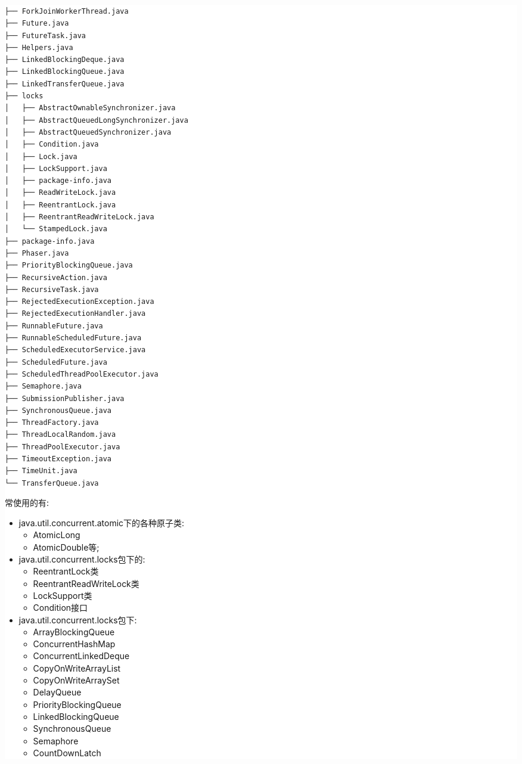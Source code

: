 ```bash
├── ForkJoinWorkerThread.java
├── Future.java
├── FutureTask.java
├── Helpers.java
├── LinkedBlockingDeque.java
├── LinkedBlockingQueue.java
├── LinkedTransferQueue.java
├── locks
│   ├── AbstractOwnableSynchronizer.java
│   ├── AbstractQueuedLongSynchronizer.java
│   ├── AbstractQueuedSynchronizer.java
│   ├── Condition.java
│   ├── Lock.java
│   ├── LockSupport.java
│   ├── package-info.java
│   ├── ReadWriteLock.java
│   ├── ReentrantLock.java
│   ├── ReentrantReadWriteLock.java
│   └── StampedLock.java
├── package-info.java
├── Phaser.java
├── PriorityBlockingQueue.java
├── RecursiveAction.java
├── RecursiveTask.java
├── RejectedExecutionException.java
├── RejectedExecutionHandler.java
├── RunnableFuture.java
├── RunnableScheduledFuture.java
├── ScheduledExecutorService.java
├── ScheduledFuture.java
├── ScheduledThreadPoolExecutor.java
├── Semaphore.java
├── SubmissionPublisher.java
├── SynchronousQueue.java
├── ThreadFactory.java
├── ThreadLocalRandom.java
├── ThreadPoolExecutor.java
├── TimeoutException.java
├── TimeUnit.java
└── TransferQueue.java
```

常使用的有:

-   java.util.concurrent.atomic下的各种原子类: 
    -   AtomicLong
    -   AtomicDouble等;
-   java.util.concurrent.locks包下的: 
    -   ReentrantLock类
    -   ReentrantReadWriteLock类
    -   LockSupport类
    -   Condition接口
-   java.util.concurrent.locks包下: 
    -   ArrayBlockingQueue
    -   ConcurrentHashMap
    -   ConcurrentLinkedDeque
    -   CopyOnWriteArrayList
    -   CopyOnWriteArraySet
    -   DelayQueue
    -   PriorityBlockingQueue
    -   LinkedBlockingQueue
    -   SynchronousQueue
    -   Semaphore
    -   CountDownLatch